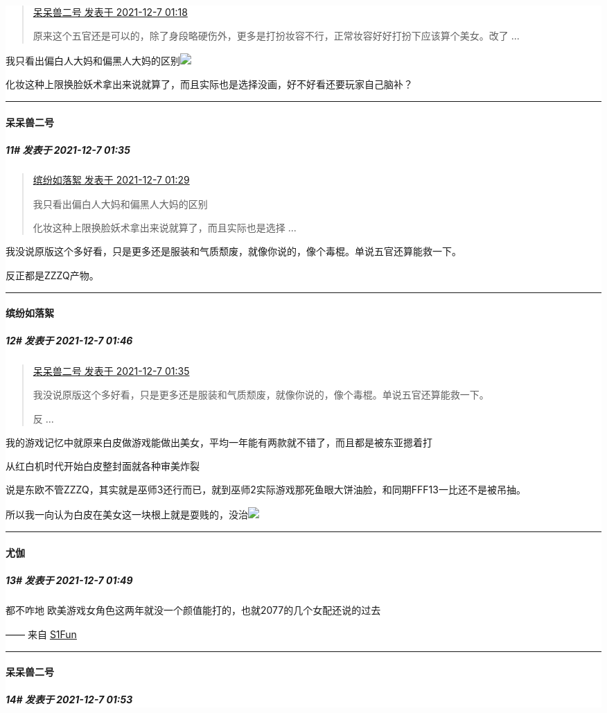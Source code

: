 <blockquote><a href="httphttps://bbs.saraba1st.com/2b/forum.php?mod=redirect&amp;goto=findpost&amp;pid=53835693&amp;ptid=2041173" target="_blank">呆呆兽二号 发表于 2021-12-7 01:18</a>

原来这个五官还是可以的，除了身段略硬伤外，更多是打扮妆容不行，正常妆容好好打扮下应该算个美女。改了 ...</blockquote>
我只看出偏白人大妈和偏黑人大妈的区别<img src="https://static.saraba1st.com/image/smiley/face2017/218.png" referrerpolicy="no-referrer">

化妆这种上限换脸妖术拿出来说就算了，而且实际也是选择没画，好不好看还要玩家自己脑补？

*****

####  呆呆兽二号  
##### 11#       发表于 2021-12-7 01:35

<blockquote><a href="httphttps://bbs.saraba1st.com/2b/forum.php?mod=redirect&amp;goto=findpost&amp;pid=53835760&amp;ptid=2041173" target="_blank">缤纷如落絮 发表于 2021-12-7 01:29</a>

我只看出偏白人大妈和偏黑人大妈的区别

化妆这种上限换脸妖术拿出来说就算了，而且实际也是选择 ...</blockquote>
我没说原版这个多好看，只是更多还是服装和气质颓废，就像你说的，像个毒棍。单说五官还算能救一下。

反正都是ZZZQ产物。

*****

####  缤纷如落絮  
##### 12#       发表于 2021-12-7 01:46

<blockquote><a href="httphttps://bbs.saraba1st.com/2b/forum.php?mod=redirect&amp;goto=findpost&amp;pid=53835815&amp;ptid=2041173" target="_blank">呆呆兽二号 发表于 2021-12-7 01:35</a>

我没说原版这个多好看，只是更多还是服装和气质颓废，就像你说的，像个毒棍。单说五官还算能救一下。

反 ...</blockquote>
我的游戏记忆中就原来白皮做游戏能做出美女，平均一年能有两款就不错了，而且都是被东亚摁着打

从红白机时代开始白皮整封面就各种审美炸裂

说是东欧不管ZZZQ，其实就是巫师3还行而已，就到巫师2实际游戏那死鱼眼大饼油脸，和同期FFF13一比还不是被吊抽。

所以我一向认为白皮在美女这一块根上就是耍贱的，没治<img src="https://static.saraba1st.com/image/smiley/face2017/003.png" referrerpolicy="no-referrer">

*****

####  尤伽  
##### 13#       发表于 2021-12-7 01:49

都不咋地
欧美游戏女角色这两年就没一个颜值能打的，也就2077的几个女配还说的过去

—— 来自 [S1Fun](https://s1fun.koalcat.com)

*****

####  呆呆兽二号  
##### 14#       发表于 2021-12-7 01:53
